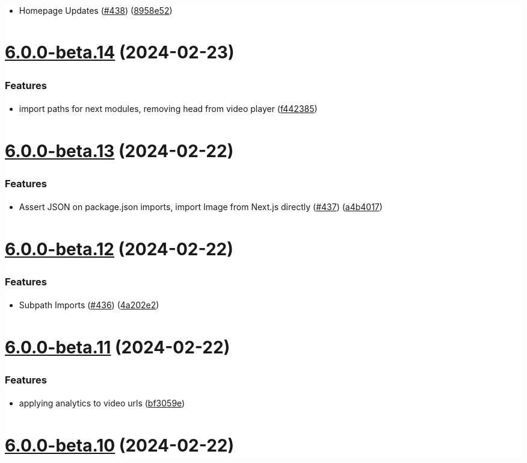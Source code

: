 * Homepage Updates ([#438](https://github.com/cloudinary-community/next-cloudinary/issues/438)) ([8958e52](https://github.com/cloudinary-community/next-cloudinary/commit/8958e523052a030301d559edf954a99408e854e8))

# [6.0.0-beta.14](https://github.com/cloudinary-community/next-cloudinary/compare/v6.0.0-beta.13...v6.0.0-beta.14) (2024-02-23)


### Features

* import paths for next modules, removing head from video player ([f442385](https://github.com/cloudinary-community/next-cloudinary/commit/f442385ec62a6162317436fd12babbba5ca82510))

# [6.0.0-beta.13](https://github.com/cloudinary-community/next-cloudinary/compare/v6.0.0-beta.12...v6.0.0-beta.13) (2024-02-22)


### Features

* Assert JSON on package.json imports, import Image from Next.js directly ([#437](https://github.com/cloudinary-community/next-cloudinary/issues/437)) ([a4b4017](https://github.com/cloudinary-community/next-cloudinary/commit/a4b4017eaab7742b351a9904527916119e834850))

# [6.0.0-beta.12](https://github.com/cloudinary-community/next-cloudinary/compare/v6.0.0-beta.11...v6.0.0-beta.12) (2024-02-22)


### Features

* Subpath Imports ([#436](https://github.com/cloudinary-community/next-cloudinary/issues/436)) ([4a202e2](https://github.com/cloudinary-community/next-cloudinary/commit/4a202e2d1576d151a52e3fb2c5b8cadfbe91b621))

# [6.0.0-beta.11](https://github.com/cloudinary-community/next-cloudinary/compare/v6.0.0-beta.10...v6.0.0-beta.11) (2024-02-22)


### Features

* applying analytics to video urls ([bf3059e](https://github.com/cloudinary-community/next-cloudinary/commit/bf3059eef2d267da1427454d5c17d85889aab19f))

# [6.0.0-beta.10](https://github.com/cloudinary-community/next-cloudinary/compare/v6.0.0-beta.9...v6.0.0-beta.10) (2024-02-22)
